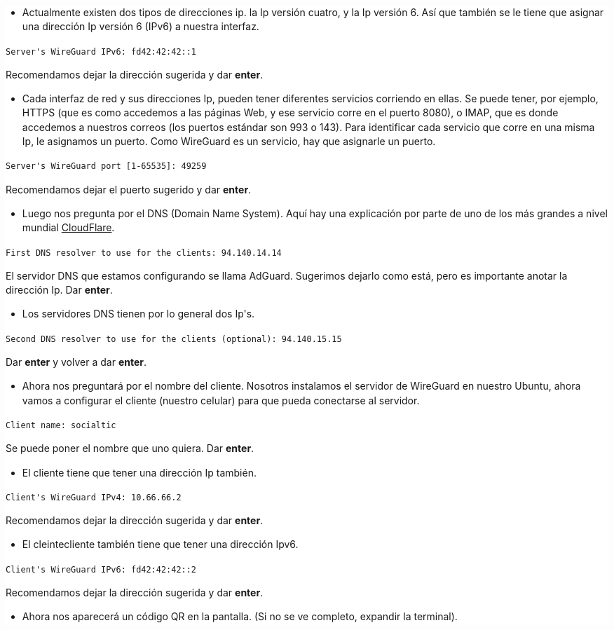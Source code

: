 - Actualmente existen dos tipos de direcciones ip. la Ip versión cuatro, y la Ip versión 6. Así que también se le tiene que asignar una dirección Ip versión 6 (IPv6) a nuestra interfaz.
~~~
Server's WireGuard IPv6: fd42:42:42::1
~~~
Recomendamos dejar la dirección sugerida y dar **enter**.

- Cada interfaz de red y sus direcciones Ip, pueden tener diferentes servicios corriendo en ellas. Se puede tener, por ejemplo, HTTPS (que es como accedemos a las páginas Web, y ese servicio corre en el puerto 8080), o IMAP, que es donde accedemos a nuestros correos (los puertos estándar son 993 o 143). Para identificar cada servicio que corre en una misma Ip, le asignamos un puerto. Como WireGuard es un servicio, hay que asignarle un puerto.
~~~
Server's WireGuard port [1-65535]: 49259
~~~
Recomendamos dejar el puerto sugerido y dar **enter**.

- Luego nos pregunta por el DNS (Domain Name System). Aquí hay una explicación por parte de uno de los más grandes a nivel mundial [CloudFlare](https://www.cloudflare.com/learning/dns/what-is-dns/).

~~~
First DNS resolver to use for the clients: 94.140.14.14
~~~

El servidor DNS que estamos configurando se llama AdGuard. Sugerimos dejarlo como está, pero es importante anotar la dirección Ip. Dar **enter**.

- Los servidores DNS tienen por lo general dos Ip's. 
~~~
Second DNS resolver to use for the clients (optional): 94.140.15.15
~~~
Dar **enter** y volver a dar **enter**.

- Ahora nos preguntará por el nombre del cliente. Nosotros instalamos el servidor de WireGuard en nuestro Ubuntu, ahora vamos a configurar el cliente (nuestro celular) para que pueda conectarse al servidor.
~~~
Client name: socialtic
~~~
Se puede poner el nombre que uno quiera. Dar **enter**.

- El cliente tiene que tener una dirección Ip también.
~~~
Client's WireGuard IPv4: 10.66.66.2
~~~
Recomendamos dejar la dirección sugerida y dar **enter**.

- El cleintecliente también tiene que tener una dirección Ipv6.
~~~
Client's WireGuard IPv6: fd42:42:42::2
~~~
Recomendamos dejar la dirección sugerida y dar **enter**.

- Ahora nos aparecerá un código QR en la pantalla. (Si no se ve completo, expandir la terminal).